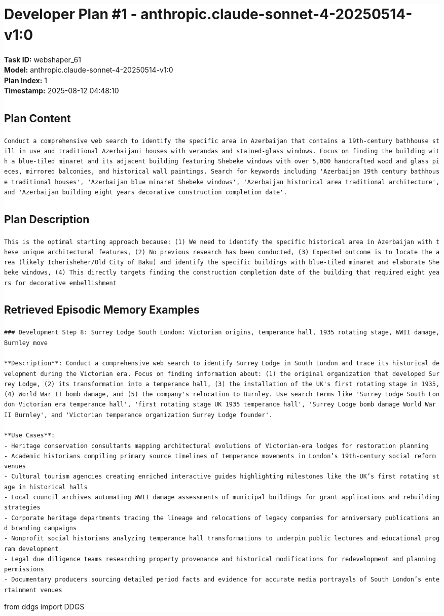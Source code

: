 # Developer Plan #1 - anthropic.claude-sonnet-4-20250514-v1:0

**Task ID:** webshaper_61  
**Model:** anthropic.claude-sonnet-4-20250514-v1:0  
**Plan Index:** 1  
**Timestamp:** 2025-08-12 04:48:10

## Plan Content
```
Conduct a comprehensive web search to identify the specific area in Azerbaijan that contains a 19th-century bathhouse still in use and traditional Azerbaijani houses with verandas and stained-glass windows. Focus on finding the building with a blue-tiled minaret and its adjacent building featuring Shebeke windows with over 5,000 handcrafted wood and glass pieces, mirrored balconies, and historical wall paintings. Search for keywords including 'Azerbaijan 19th century bathhouse traditional houses', 'Azerbaijan blue minaret Shebeke windows', 'Azerbaijan historical area traditional architecture', and 'Azerbaijan building eight years decorative construction completion date'.
```

## Plan Description
```
This is the optimal starting approach because: (1) We need to identify the specific historical area in Azerbaijan with these unique architectural features, (2) No previous research has been conducted, (3) Expected outcome is to locate the area (likely Icherisheher/Old City of Baku) and identify the specific buildings with blue-tiled minaret and elaborate Shebeke windows, (4) This directly targets finding the construction completion date of the building that required eight years for decorative embellishment
```

## Retrieved Episodic Memory Examples
```
### Development Step 8: Surrey Lodge South London: Victorian origins, temperance hall, 1935 rotating stage, WWII damage, Burnley move

**Description**: Conduct a comprehensive web search to identify Surrey Lodge in South London and trace its historical development during the Victorian era. Focus on finding information about: (1) the original organization that developed Surrey Lodge, (2) its transformation into a temperance hall, (3) the installation of the UK's first rotating stage in 1935, (4) World War II bomb damage, and (5) the company's relocation to Burnley. Use search terms like 'Surrey Lodge South London Victorian era temperance hall', 'first rotating stage UK 1935 temperance hall', 'Surrey Lodge bomb damage World War II Burnley', and 'Victorian temperance organization Surrey Lodge founder'.

**Use Cases**:
- Heritage conservation consultants mapping architectural evolutions of Victorian-era lodges for restoration planning
- Academic historians compiling primary source timelines of temperance movements in London’s 19th-century social reform venues
- Cultural tourism agencies creating enriched interactive guides highlighting milestones like the UK’s first rotating stage in historical halls
- Local council archives automating WWII damage assessments of municipal buildings for grant applications and rebuilding strategies
- Corporate heritage departments tracing the lineage and relocations of legacy companies for anniversary publications and branding campaigns
- Nonprofit social historians analyzing temperance hall transformations to underpin public lectures and educational program development
- Legal due diligence teams researching property provenance and historical modifications for redevelopment and planning permissions
- Documentary producers sourcing detailed period facts and evidence for accurate media portrayals of South London’s entertainment venues

```
from ddgs import DDGS